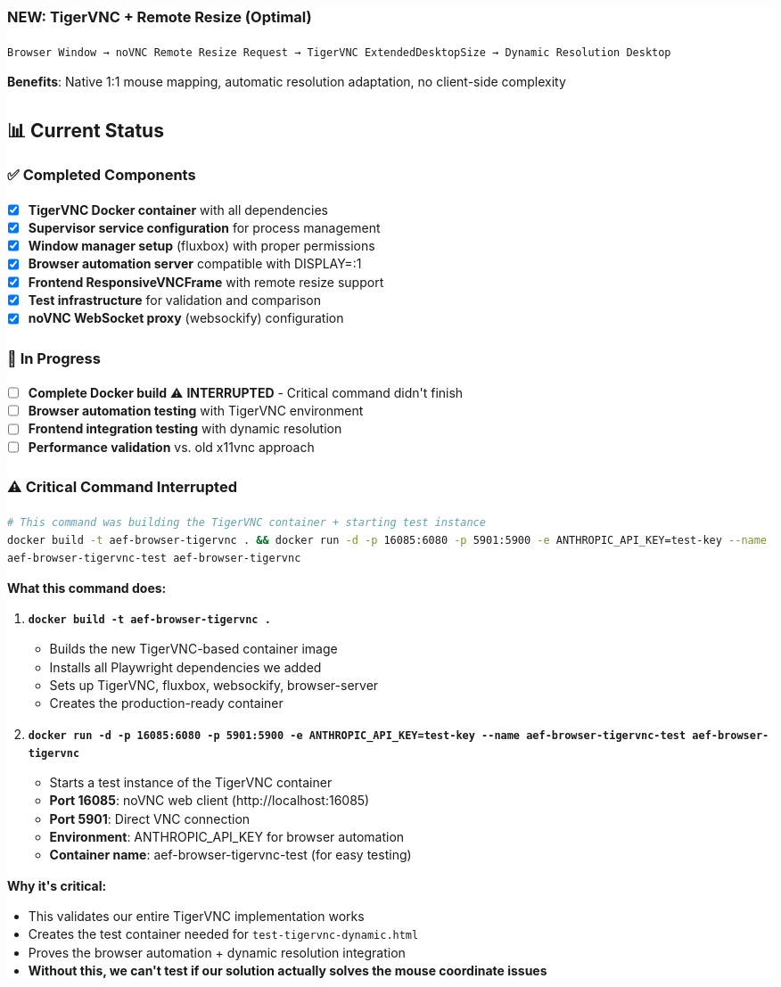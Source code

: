 ### **NEW: TigerVNC + Remote Resize (Optimal)**
```
Browser Window → noVNC Remote Resize Request → TigerVNC ExtendedDesktopSize → Dynamic Resolution Desktop
```
**Benefits**: Native 1:1 mouse mapping, automatic resolution adaptation, no client-side complexity

## 📊 Current Status

### ✅ **Completed Components**
- [x] **TigerVNC Docker container** with all dependencies
- [x] **Supervisor service configuration** for process management
- [x] **Window manager setup** (fluxbox) with proper permissions
- [x] **Browser automation server** compatible with DISPLAY=:1
- [x] **Frontend ResponsiveVNCFrame** with remote resize support
- [x] **Test infrastructure** for validation and comparison
- [x] **noVNC WebSocket proxy** (websockify) configuration

### 🚧 **In Progress**
- [ ] **Complete Docker build** ⚠️ **INTERRUPTED** - Critical command didn't finish
- [ ] **Browser automation testing** with TigerVNC environment
- [ ] **Frontend integration testing** with dynamic resolution
- [ ] **Performance validation** vs. old x11vnc approach

### ⚠️ **Critical Command Interrupted**
```bash
# This command was building the TigerVNC container + starting test instance
docker build -t aef-browser-tigervnc . && docker run -d -p 16085:6080 -p 5901:5900 -e ANTHROPIC_API_KEY=test-key --name aef-browser-tigervnc-test aef-browser-tigervnc
```

**What this command does:**
1. **`docker build -t aef-browser-tigervnc .`**
   - Builds the new TigerVNC-based container image
   - Installs all Playwright dependencies we added
   - Sets up TigerVNC, fluxbox, websockify, browser-server
   - Creates the production-ready container

2. **`docker run -d -p 16085:6080 -p 5901:5900 -e ANTHROPIC_API_KEY=test-key --name aef-browser-tigervnc-test aef-browser-tigervnc`**
   - Starts a test instance of the TigerVNC container
   - **Port 16085**: noVNC web client (http://localhost:16085)
   - **Port 5901**: Direct VNC connection
   - **Environment**: ANTHROPIC_API_KEY for browser automation
   - **Container name**: aef-browser-tigervnc-test (for easy testing)

**Why it's critical:**
- This validates our entire TigerVNC implementation works
- Creates the test container needed for `test-tigervnc-dynamic.html`
- Proves the browser automation + dynamic resolution integration
- **Without this, we can't test if our solution actually solves the mouse coordinate issues**
